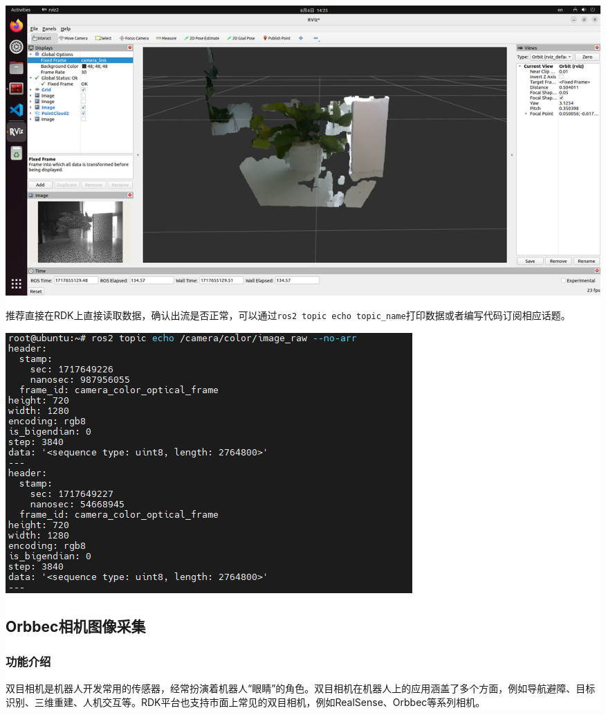 ![realsense-rviz2](/../static/img/05_Robot_development/02_quick_demo/image/demo_sensor/realsense-rviz2.png)

推荐直接在RDK上直接读取数据，确认出流是否正常，可以通过`ros2 topic echo topic_name`打印数据或者编写代码订阅相应话题。

![realsense-topic-echo](/../static/img/05_Robot_development/02_quick_demo/image/demo_sensor/realsense-topic-echo.png)

## Orbbec相机图像采集

### 功能介绍

双目相机是机器人开发常用的传感器，经常扮演着机器人“眼睛”的角色。双目相机在机器人上的应用涵盖了多个方面，例如导航避障、目标识别、三维重建、人机交互等。RDK平台也支持市面上常见的双目相机，例如RealSense、Orbbec等系列相机。
